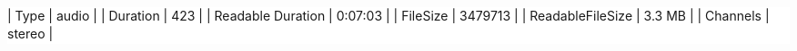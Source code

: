 | Type | audio |
| Duration | 423 |
| Readable Duration | 0:07:03 |
| FileSize | 3479713 |
| ReadableFileSize | 3.3 MB |
| Channels | stereo |

